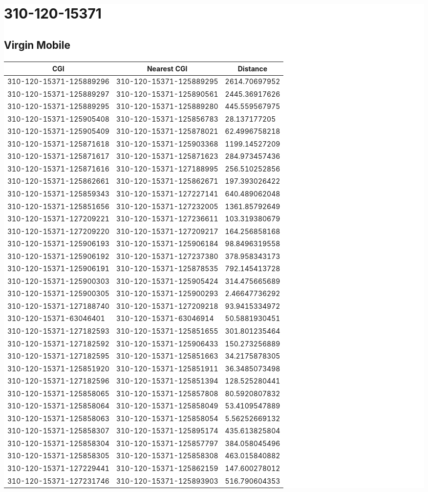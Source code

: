 # 310-120-15371
## Virgin Mobile


| CGI | Nearest CGI | Distance |
|-----|-------------|----------|
| 310-120-15371-125889296 | 310-120-15371-125889295 | 2614.70697952 |
| 310-120-15371-125889297 | 310-120-15371-125890561 | 2445.36917626 |
| 310-120-15371-125889295 | 310-120-15371-125889280 | 445.559567975 |
| 310-120-15371-125905408 | 310-120-15371-125856783 | 28.137177205 |
| 310-120-15371-125905409 | 310-120-15371-125878021 | 62.4996758218 |
| 310-120-15371-125871618 | 310-120-15371-125903368 | 1199.14527209 |
| 310-120-15371-125871617 | 310-120-15371-125871623 | 284.973457436 |
| 310-120-15371-125871616 | 310-120-15371-127188995 | 256.510252856 |
| 310-120-15371-125862661 | 310-120-15371-125862671 | 197.393026422 |
| 310-120-15371-125859343 | 310-120-15371-127227141 | 640.489062048 |
| 310-120-15371-125851656 | 310-120-15371-127232005 | 1361.85792649 |
| 310-120-15371-127209221 | 310-120-15371-127236611 | 103.319380679 |
| 310-120-15371-127209220 | 310-120-15371-127209217 | 164.256858168 |
| 310-120-15371-125906193 | 310-120-15371-125906184 | 98.8496319558 |
| 310-120-15371-125906192 | 310-120-15371-127237380 | 378.958343173 |
| 310-120-15371-125906191 | 310-120-15371-125878535 | 792.145413728 |
| 310-120-15371-125900303 | 310-120-15371-125905424 | 314.475665689 |
| 310-120-15371-125900305 | 310-120-15371-125900293 | 2.46647736292 |
| 310-120-15371-127188740 | 310-120-15371-127209218 | 93.9415334972 |
| 310-120-15371-63046401 | 310-120-15371-63046914 | 50.5881930451 |
| 310-120-15371-127182593 | 310-120-15371-125851655 | 301.801235464 |
| 310-120-15371-127182592 | 310-120-15371-125906433 | 150.273256889 |
| 310-120-15371-127182595 | 310-120-15371-125851663 | 34.2175878305 |
| 310-120-15371-125851920 | 310-120-15371-125851911 | 36.3485073498 |
| 310-120-15371-127182596 | 310-120-15371-125851394 | 128.525280441 |
| 310-120-15371-125858065 | 310-120-15371-125857808 | 80.5920807832 |
| 310-120-15371-125858064 | 310-120-15371-125858049 | 53.4109547889 |
| 310-120-15371-125858063 | 310-120-15371-125858054 | 5.56252669132 |
| 310-120-15371-125858307 | 310-120-15371-125895174 | 435.613825804 |
| 310-120-15371-125858304 | 310-120-15371-125857797 | 384.058045496 |
| 310-120-15371-125858305 | 310-120-15371-125858308 | 463.015840882 |
| 310-120-15371-127229441 | 310-120-15371-125862159 | 147.600278012 |
| 310-120-15371-127231746 | 310-120-15371-125893903 | 516.790604353 |
